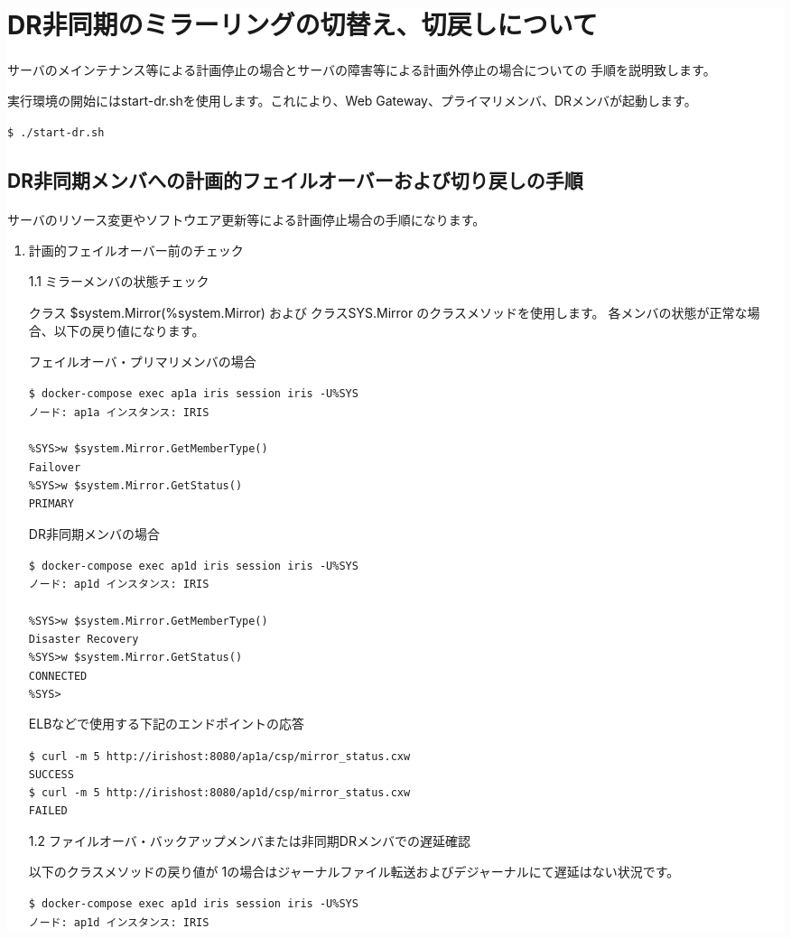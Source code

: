 # DR非同期のミラーリングの切替え、切戻しについて

サーバのメインテナンス等による計画停止の場合とサーバの障害等による計画外停止の場合についての
手順を説明致します。

実行環境の開始にはstart-dr.shを使用します。これにより、Web Gateway、プライマリメンバ、DRメンバが起動します。
```
$ ./start-dr.sh
```

## DR非同期メンバへの計画的フェイルオーバーおよび切り戻しの手順
サーバのリソース変更やソフトウエア更新等による計画停止場合の手順になります。

1. 計画的フェイルオーバー前のチェック

	1.1 ミラーメンバの状態チェック

	クラス $system.Mirror(%system.Mirror) および クラスSYS.Mirror のクラスメソッドを使用します。
	各メンバの状態が正常な場合、以下の戻り値になります。

	フェイルオーバ・プリマリメンバの場合
	```
	$ docker-compose exec ap1a iris session iris -U%SYS	 
	ノード: ap1a インスタンス: IRIS

	%SYS>w $system.Mirror.GetMemberType()
	Failover
	%SYS>w $system.Mirror.GetStatus()
	PRIMARY
	```
	
	DR非同期メンバの場合
	```
	$ docker-compose exec ap1d iris session iris -U%SYS	 
	ノード: ap1d インスタンス: IRIS

	%SYS>w $system.Mirror.GetMemberType()
	Disaster Recovery
	%SYS>w $system.Mirror.GetStatus()
	CONNECTED
	%SYS>
	```

	ELBなどで使用する下記のエンドポイントの応答
	```
	$ curl -m 5 http://irishost:8080/ap1a/csp/mirror_status.cxw
	SUCCESS
	$ curl -m 5 http://irishost:8080/ap1d/csp/mirror_status.cxw
	FAILED
	```

   1.2 ファイルオーバ・バックアップメンバまたは非同期DRメンバでの遅延確認

	以下のクラスメソッドの戻り値が 1の場合はジャーナルファイル転送およびデジャーナルにて遅延はない状況です。
	```
	$ docker-compose exec ap1d iris session iris -U%SYS	 
	ノード: ap1d インスタンス: IRIS
